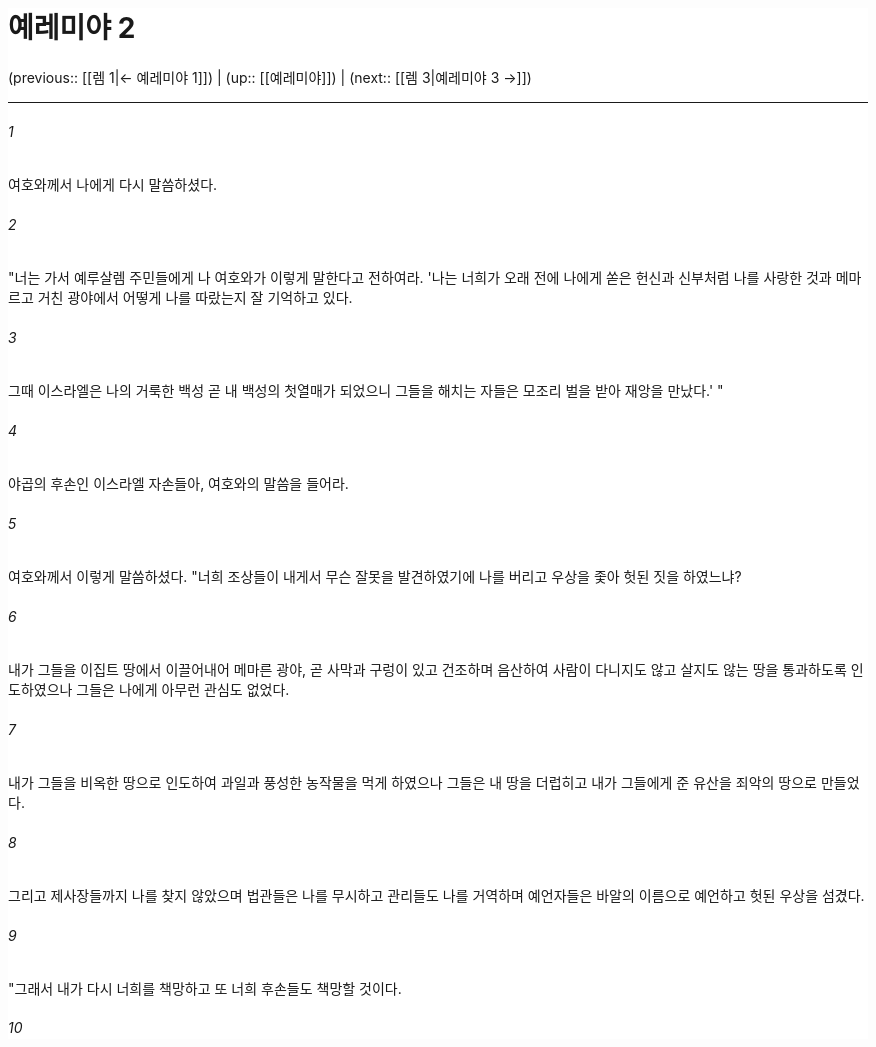 # 예레미야 2

(previous:: [[렘 1|← 예레미야 1]]) | (up:: [[예레미야]]) | (next:: [[렘 3|예레미야 3 →]])

***




###### 1 

여호와께서 나에게 다시 말씀하셨다. 



###### 2 

"너는 가서 예루살렘 주민들에게 나 여호와가 이렇게 말한다고 전하여라. '나는 너희가 오래 전에 나에게 쏟은 헌신과 신부처럼 나를 사랑한 것과 메마르고 거친 광야에서 어떻게 나를 따랐는지 잘 기억하고 있다. 



###### 3 

그때 이스라엘은 나의 거룩한 백성 곧 내 백성의 첫열매가 되었으니 그들을 해치는 자들은 모조리 벌을 받아 재앙을 만났다.' " 



###### 4 

야곱의 후손인 이스라엘 자손들아, 여호와의 말씀을 들어라. 



###### 5 

여호와께서 이렇게 말씀하셨다. "너희 조상들이 내게서 무슨 잘못을 발견하였기에 나를 버리고 우상을 좇아 헛된 짓을 하였느냐? 



###### 6 

내가 그들을 이집트 땅에서 이끌어내어 메마른 광야, 곧 사막과 구렁이 있고 건조하며 음산하여 사람이 다니지도 않고 살지도 않는 땅을 통과하도록 인도하였으나 그들은 나에게 아무런 관심도 없었다. 



###### 7 

내가 그들을 비옥한 땅으로 인도하여 과일과 풍성한 농작물을 먹게 하였으나 그들은 내 땅을 더럽히고 내가 그들에게 준 유산을 죄악의 땅으로 만들었다. 



###### 8 

그리고 제사장들까지 나를 찾지 않았으며 법관들은 나를 무시하고 관리들도 나를 거역하며 예언자들은 바알의 이름으로 예언하고 헛된 우상을 섬겼다. 



###### 9 

"그래서 내가 다시 너희를 책망하고 또 너희 후손들도 책망할 것이다. 



###### 10 
